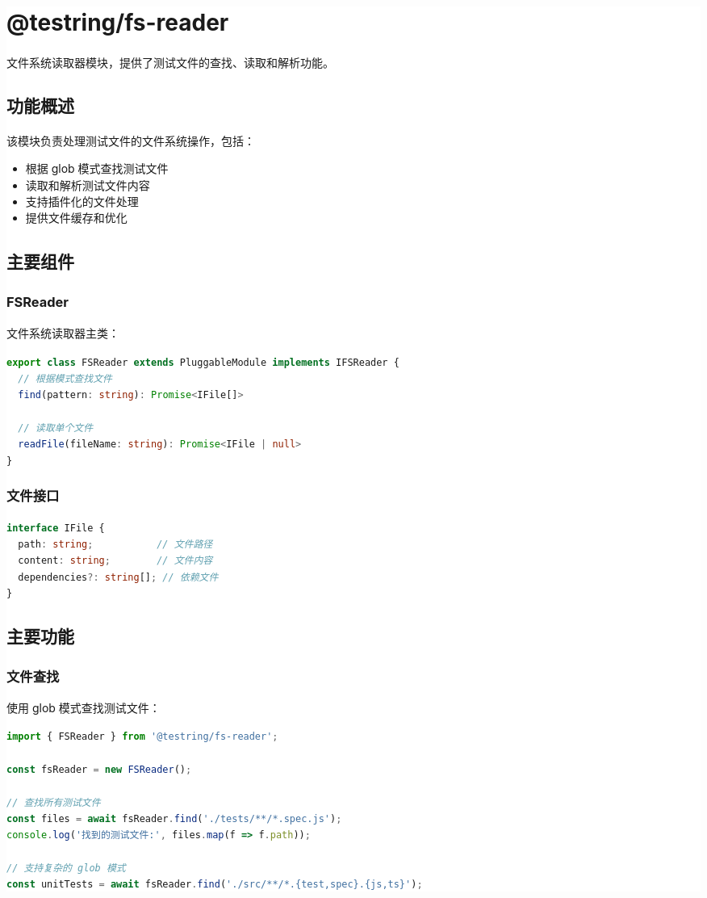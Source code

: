# @testring/fs-reader

文件系统读取器模块，提供了测试文件的查找、读取和解析功能。

## 功能概述

该模块负责处理测试文件的文件系统操作，包括：
- 根据 glob 模式查找测试文件
- 读取和解析测试文件内容
- 支持插件化的文件处理
- 提供文件缓存和优化

## 主要组件

### FSReader
文件系统读取器主类：

```typescript
export class FSReader extends PluggableModule implements IFSReader {
  // 根据模式查找文件
  find(pattern: string): Promise<IFile[]>
  
  // 读取单个文件
  readFile(fileName: string): Promise<IFile | null>
}
```

### 文件接口
```typescript
interface IFile {
  path: string;           // 文件路径
  content: string;        // 文件内容
  dependencies?: string[]; // 依赖文件
}
```

## 主要功能

### 文件查找
使用 glob 模式查找测试文件：

```typescript
import { FSReader } from '@testring/fs-reader';

const fsReader = new FSReader();

// 查找所有测试文件
const files = await fsReader.find('./tests/**/*.spec.js');
console.log('找到的测试文件:', files.map(f => f.path));

// 支持复杂的 glob 模式
const unitTests = await fsReader.find('./src/**/*.{test,spec}.{js,ts}');
```
